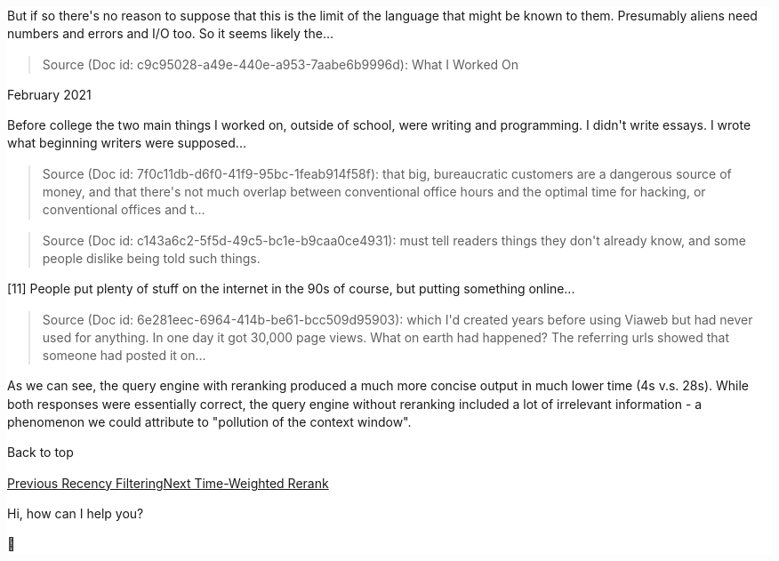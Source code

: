 But if so there's no reason to suppose that this is the limit of the language that might be known to them. Presumably aliens need numbers and errors and I/O too. So it seems likely the...

> Source (Doc id: c9c95028-a49e-440e-a953-7aabe6b9996d): What I Worked On

February 2021

Before college the two main things I worked on, outside of school, were writing and programming. I didn't write essays. I wrote what beginning writers were supposed...

> Source (Doc id: 7f0c11db-d6f0-41f9-95bc-1feab914f58f): that big, bureaucratic customers are a dangerous source of money, and that there's not much overlap between conventional office hours and the optimal time for hacking, or conventional offices and t...

> Source (Doc id: c143a6c2-5f5d-49c5-bc1e-b9caa0ce4931): must tell readers things they don't already know, and some people dislike being told such things.

\[11\] People put plenty of stuff on the internet in the 90s of course, but putting something online...

> Source (Doc id: 6e281eec-6964-414b-be61-bcc509d95903): which I'd created years before using Viaweb but had never used for anything. In one day it got 30,000 page views. What on earth had happened? The referring urls showed that someone had posted it on...

As we can see, the query engine with reranking produced a much more concise output in much lower time (4s v.s. 28s). While both responses were essentially correct, the query engine without reranking included a lot of irrelevant information - a phenomenon we could attribute to "pollution of the context window".

Back to top

[Previous Recency Filtering](https://docs.llamaindex.ai/en/stable/examples/node_postprocessor/RecencyPostprocessorDemo/)[Next Time-Weighted Rerank](https://docs.llamaindex.ai/en/stable/examples/node_postprocessor/TimeWeightedPostprocessorDemo/)

Hi, how can I help you?

🦙
